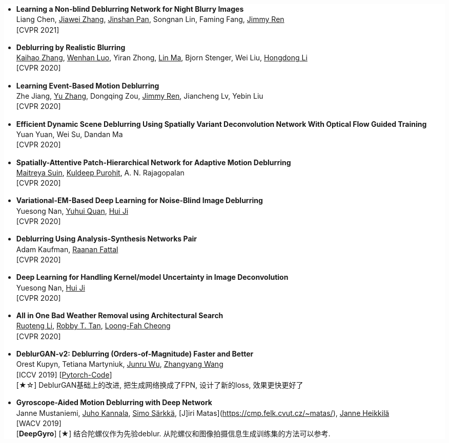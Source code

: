 - **Learning a Non-blind Deblurring Network for Night Blurry Images** <Br>
Liang Chen, [Jiawei Zhang](https://sites.google.com/site/zhjw1988), [Jinshan Pan](https://jspan.github.io/), Songnan Lin, Faming Fang, [Jimmy Ren](http://www.jimmyren.com/)  <Br>
[CVPR 2021] <Br>
	
- **Deblurring by Realistic Blurring** <Br>
[Kaihao Zhang](https://sites.google.com/view/kaihaozhang), [Wenhan Luo](https://sites.google.com/site/whluoimperial/), Yiran Zhong, [Lin Ma](http://forestlinma.com/), Bjorn Stenger, Wei Liu, [Hongdong Li](http://users.cecs.anu.edu.au/~hongdong/) <Br>
[CVPR 2020] <Br>

- **Learning Event-Based Motion Deblurring** <Br>
Zhe Jiang, [Yu Zhang](https://zhangyulb.github.io/), Dongqing Zou, [Jimmy Ren](http://www.jimmyren.com/), Jiancheng Lv, Yebin Liu<Br>
[CVPR 2020] <Br>

- **Efficient Dynamic Scene Deblurring Using Spatially Variant Deconvolution Network With Optical Flow Guided Training** <Br>
Yuan Yuan, Wei Su, Dandan Ma<Br>
[CVPR 2020] <Br>

- **Spatially-Attentive Patch-Hierarchical Network for Adaptive Motion Deblurring** <Br>
[Maitreya Suin](https://maitreyasuin.github.io/), [Kuldeep Purohit](https://kuldeeppurohit.github.io/), A. N. Rajagopalan<Br>
[CVPR 2020] <Br>

- **Variational-EM-Based Deep Learning for Noise-Blind Image Deblurring** <Br>
Yuesong Nan, [Yuhui Quan](https://csyhquan.github.io/), [Hui Ji](https://blog.nus.edu.sg/matjh/) <Br>
[CVPR 2020] <Br>

- **Deblurring Using Analysis-Synthesis Networks Pair** <Br>
Adam Kaufman, [Raanan Fattal](https://www.cs.huji.ac.il/w~raananf/) <Br>
[CVPR 2020] <Br>

- **Deep Learning for Handling Kernel/model Uncertainty in Image Deconvolution** <Br>
Yuesong Nan, [Hui Ji](https://blog.nus.edu.sg/matjh/)<Br>
[CVPR 2020] <Br>

- **All in One Bad Weather Removal using Architectural Search** <Br>
[Ruoteng Li](https://liruoteng.github.io/), [Robby T. Tan](http://tanrobby.github.io/), [Loong-Fah Cheong](https://www.ece.nus.edu.sg/stfpage/eleclf/)<Br>
[CVPR 2020] <Br>

- **DeblurGAN-v2: Deblurring (Orders-of-Magnitude) Faster and Better** <Br>
Orest Kupyn, Tetiana Martyniuk, [Junru Wu](https://sandbox3aster.github.io/), [Zhangyang Wang](https://vita-group.github.io/) <Br>
[ICCV 2019] [[Pytorch-Code](https://github.com/TAMU-VITA/DeblurGANv2)]  <Br>
[★☆] DeblurGAN基础上的改进, 把生成网络换成了FPN, 设计了新的loss, 效果更快更好了

- **Gyroscope-Aided Motion Deblurring with Deep Network** <Br>
Janne Mustaniemi, [Juho Kannala](https://users.aalto.fi/~kannalj1/), [Simo Särkkä](https://users.aalto.fi/~ssarkka/), [J]iri Matas](https://cmp.felk.cvut.cz/~matas/), [Janne Heikkilä](https://www.oulu.fi/en/researchers/janne-heikkila) <Br>
[WACV 2019] <Br>
[**DeepGyro**] [★] 结合陀螺仪作为先验deblur. 从陀螺仪和图像拍摄信息生成训练集的方法可以参考. <Br>
	